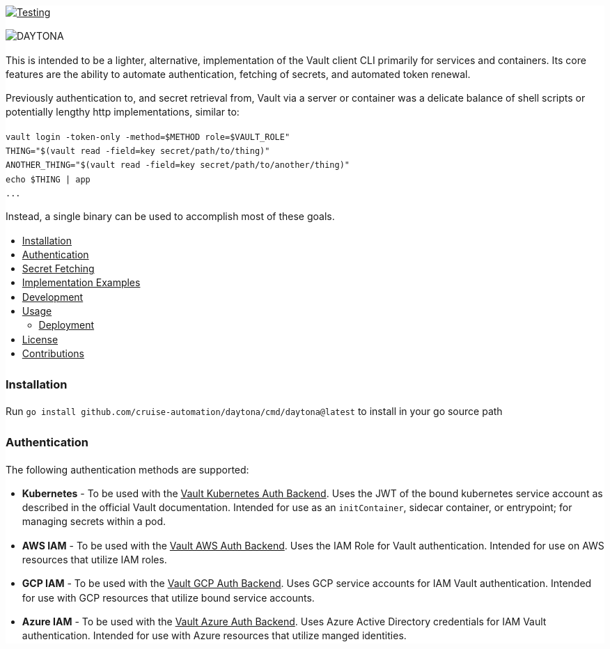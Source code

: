 [![Testing](https://github.com/cruise-automation/daytona/actions/workflows/main.yml/badge.svg)](https://github.com/cruise-automation/daytona/actions/workflows/main.yml)

![DAYTONA](project/images/logo.png)

This is intended to be a lighter, alternative, implementation of the Vault client CLI primarily for services and containers. Its core features are the ability to automate authentication, fetching of secrets, and automated token renewal.

Previously authentication to, and secret retrieval from, Vault via a server or container was a delicate balance of shell scripts or potentially lengthy http implementations, similar to:

```shell
vault login -token-only -method=$METHOD role=$VAULT_ROLE"
THING="$(vault read -field=key secret/path/to/thing)"
ANOTHER_THING="$(vault read -field=key secret/path/to/another/thing)"
echo $THING | app
...
```

Instead, a single binary can be used to accomplish most of these goals.

* [Installation](#installation)
* [Authentication](#authentication)
* [Secret Fetching](#secret-fetching)
* [Implementation Examples](#implementation-examples)
* [Development](#development)
* [Usage](#usage)
  + [Deployment](#deployment)
* [License](#license)
* [Contributions](#contributions)

### Installation

Run `go install github.com/cruise-automation/daytona/cmd/daytona@latest` to install in your go source path

### Authentication

The following authentication methods are supported:

 - **Kubernetes** - To be used with the [Vault Kubernetes Auth Backend](https://www.vaultproject.io/docs/auth/kubernetes.html). Uses the JWT of the bound kubernetes service account as described in the official Vault documentation. Intended for use as an `initContainer`, sidecar container, or entrypoint; for managing secrets within a pod.

 - **AWS IAM** - To be used with the [Vault AWS Auth Backend](https://www.vaultproject.io/docs/auth/aws.html). Uses the IAM Role for Vault authentication. Intended for use on AWS resources that utilize IAM roles.

 - **GCP IAM** - To be used with the [Vault GCP Auth Backend](https://www.vaultproject.io/docs/auth/gcp.html). Uses GCP service accounts for IAM Vault authentication. Intended for use with GCP resources that utilize bound service accounts.

 - **Azure IAM** - To be used with the [Vault Azure Auth Backend](https://www.vaultproject.io/docs/auth/azure.html). Uses Azure Active Directory credentials for IAM Vault authentication. Intended for use with Azure resources that utilize manged identities.
